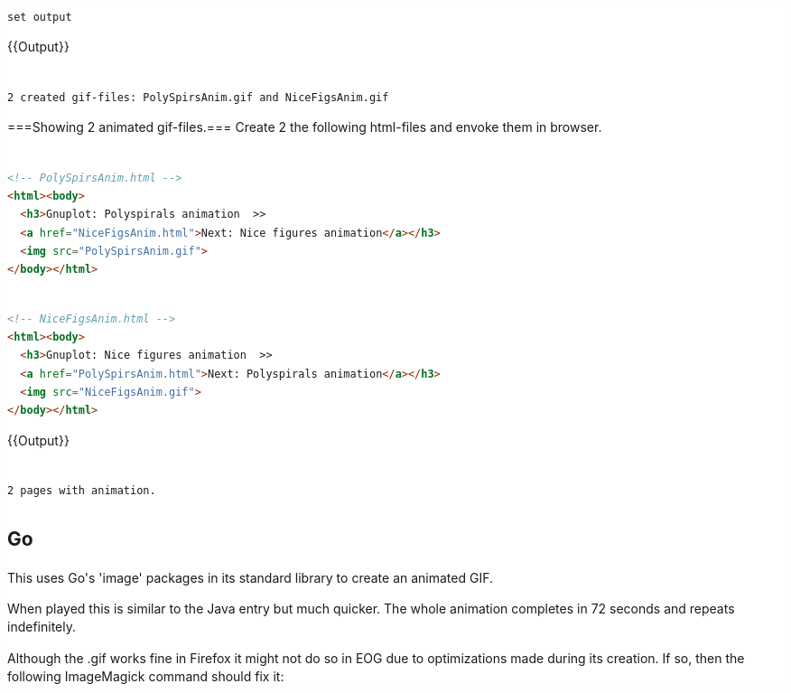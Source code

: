```gnuplot
set output

```

{{Output}}

```txt

2 created gif-files: PolySpirsAnim.gif and NiceFigsAnim.gif

```


===Showing 2 animated gif-files.===
Create 2 the following html-files and envoke them in browser.

```html

<!-- PolySpirsAnim.html -->
<html><body>
  <h3>Gnuplot: Polyspirals animation  >>
  <a href="NiceFigsAnim.html">Next: Nice figures animation</a></h3>
  <img src="PolySpirsAnim.gif">
</body></html>

```


```html

<!-- NiceFigsAnim.html -->
<html><body>
  <h3>Gnuplot: Nice figures animation  >>
  <a href="PolySpirsAnim.html">Next: Polyspirals animation</a></h3>
  <img src="NiceFigsAnim.gif">
</body></html>

```

{{Output}}

```txt

2 pages with animation.

```



## Go

This uses Go's 'image' packages in its standard library to create an animated GIF.

When played this is similar to the Java entry but much quicker. The whole animation completes in 72 seconds and repeats indefinitely.

Although the .gif works fine in Firefox it might not do so in EOG due to optimizations made during its creation. If so, then the following ImageMagick command should fix it:
